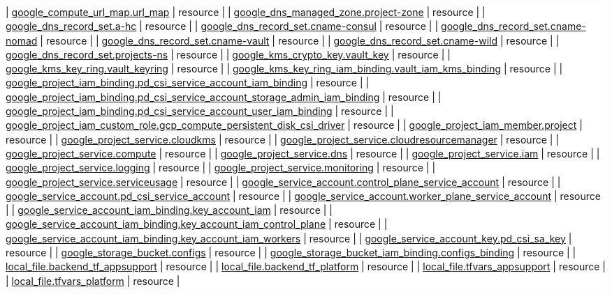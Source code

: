 | [google_compute_url_map.url_map](https://registry.terraform.io/providers/hashicorp/google/latest/docs/resources/compute_url_map) | resource |
| [google_dns_managed_zone.project-zone](https://registry.terraform.io/providers/hashicorp/google/latest/docs/resources/dns_managed_zone) | resource |
| [google_dns_record_set.a-hc](https://registry.terraform.io/providers/hashicorp/google/latest/docs/resources/dns_record_set) | resource |
| [google_dns_record_set.cname-consul](https://registry.terraform.io/providers/hashicorp/google/latest/docs/resources/dns_record_set) | resource |
| [google_dns_record_set.cname-nomad](https://registry.terraform.io/providers/hashicorp/google/latest/docs/resources/dns_record_set) | resource |
| [google_dns_record_set.cname-vault](https://registry.terraform.io/providers/hashicorp/google/latest/docs/resources/dns_record_set) | resource |
| [google_dns_record_set.cname-wild](https://registry.terraform.io/providers/hashicorp/google/latest/docs/resources/dns_record_set) | resource |
| [google_dns_record_set.projects-ns](https://registry.terraform.io/providers/hashicorp/google/latest/docs/resources/dns_record_set) | resource |
| [google_kms_crypto_key.vault_key](https://registry.terraform.io/providers/hashicorp/google/latest/docs/resources/kms_crypto_key) | resource |
| [google_kms_key_ring.vault_keyring](https://registry.terraform.io/providers/hashicorp/google/latest/docs/resources/kms_key_ring) | resource |
| [google_kms_key_ring_iam_binding.vault_iam_kms_binding](https://registry.terraform.io/providers/hashicorp/google/latest/docs/resources/kms_key_ring_iam_binding) | resource |
| [google_project_iam_binding.pd_csi_service_account_iam_binding](https://registry.terraform.io/providers/hashicorp/google/latest/docs/resources/project_iam_binding) | resource |
| [google_project_iam_binding.pd_csi_service_account_storage_admin_iam_binding](https://registry.terraform.io/providers/hashicorp/google/latest/docs/resources/project_iam_binding) | resource |
| [google_project_iam_binding.pd_csi_service_account_user_iam_binding](https://registry.terraform.io/providers/hashicorp/google/latest/docs/resources/project_iam_binding) | resource |
| [google_project_iam_custom_role.gcp_compute_persistent_disk_csi_driver](https://registry.terraform.io/providers/hashicorp/google/latest/docs/resources/project_iam_custom_role) | resource |
| [google_project_iam_member.project](https://registry.terraform.io/providers/hashicorp/google/latest/docs/resources/project_iam_member) | resource |
| [google_project_service.cloudkms](https://registry.terraform.io/providers/hashicorp/google/latest/docs/resources/project_service) | resource |
| [google_project_service.cloudresourcemanager](https://registry.terraform.io/providers/hashicorp/google/latest/docs/resources/project_service) | resource |
| [google_project_service.compute](https://registry.terraform.io/providers/hashicorp/google/latest/docs/resources/project_service) | resource |
| [google_project_service.dns](https://registry.terraform.io/providers/hashicorp/google/latest/docs/resources/project_service) | resource |
| [google_project_service.iam](https://registry.terraform.io/providers/hashicorp/google/latest/docs/resources/project_service) | resource |
| [google_project_service.logging](https://registry.terraform.io/providers/hashicorp/google/latest/docs/resources/project_service) | resource |
| [google_project_service.monitoring](https://registry.terraform.io/providers/hashicorp/google/latest/docs/resources/project_service) | resource |
| [google_project_service.serviceusage](https://registry.terraform.io/providers/hashicorp/google/latest/docs/resources/project_service) | resource |
| [google_service_account.control_plane_service_account](https://registry.terraform.io/providers/hashicorp/google/latest/docs/resources/service_account) | resource |
| [google_service_account.pd_csi_service_account](https://registry.terraform.io/providers/hashicorp/google/latest/docs/resources/service_account) | resource |
| [google_service_account.worker_plane_service_account](https://registry.terraform.io/providers/hashicorp/google/latest/docs/resources/service_account) | resource |
| [google_service_account_iam_binding.key_account_iam](https://registry.terraform.io/providers/hashicorp/google/latest/docs/resources/service_account_iam_binding) | resource |
| [google_service_account_iam_binding.key_account_iam_control_plane](https://registry.terraform.io/providers/hashicorp/google/latest/docs/resources/service_account_iam_binding) | resource |
| [google_service_account_iam_binding.key_account_iam_workers](https://registry.terraform.io/providers/hashicorp/google/latest/docs/resources/service_account_iam_binding) | resource |
| [google_service_account_key.pd_csi_sa_key](https://registry.terraform.io/providers/hashicorp/google/latest/docs/resources/service_account_key) | resource |
| [google_storage_bucket.configs](https://registry.terraform.io/providers/hashicorp/google/latest/docs/resources/storage_bucket) | resource |
| [google_storage_bucket_iam_binding.configs_binding](https://registry.terraform.io/providers/hashicorp/google/latest/docs/resources/storage_bucket_iam_binding) | resource |
| [local_file.backend_tf_appsupport](https://registry.terraform.io/providers/hashicorp/local/latest/docs/resources/file) | resource |
| [local_file.backend_tf_platform](https://registry.terraform.io/providers/hashicorp/local/latest/docs/resources/file) | resource |
| [local_file.tfvars_appsupport](https://registry.terraform.io/providers/hashicorp/local/latest/docs/resources/file) | resource |
| [local_file.tfvars_platform](https://registry.terraform.io/providers/hashicorp/local/latest/docs/resources/file) | resource |
